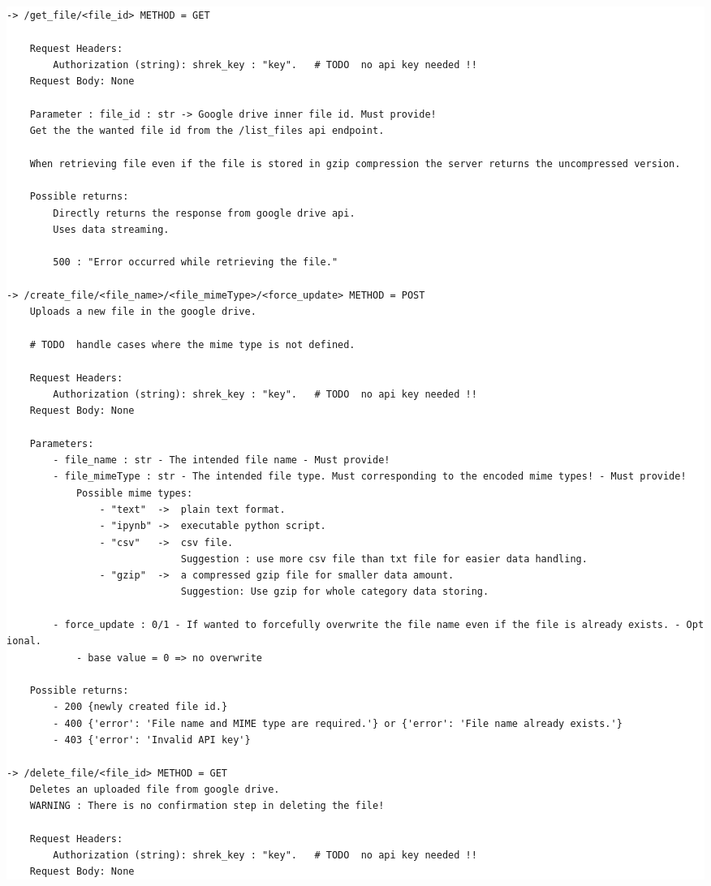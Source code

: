     -> /get_file/<file_id> METHOD = GET

        Request Headers: 
            Authorization (string): shrek_key : "key".   # TODO  no api key needed !!
        Request Body: None

        Parameter : file_id : str -> Google drive inner file id. Must provide!
        Get the the wanted file id from the /list_files api endpoint.

        When retrieving file even if the file is stored in gzip compression the server returns the uncompressed version.

        Possible returns:
            Directly returns the response from google drive api.
            Uses data streaming. 

            500 : "Error occurred while retrieving the file."

    -> /create_file/<file_name>/<file_mimeType>/<force_update> METHOD = POST
        Uploads a new file in the google drive.

        # TODO  handle cases where the mime type is not defined.

        Request Headers: 
            Authorization (string): shrek_key : "key".   # TODO  no api key needed !!
        Request Body: None

        Parameters:
            - file_name : str - The intended file name - Must provide!
            - file_mimeType : str - The intended file type. Must corresponding to the encoded mime types! - Must provide!
                Possible mime types:
                    - "text"  ->  plain text format.
                    - "ipynb" ->  executable python script.
                    - "csv"   ->  csv file.
                                  Suggestion : use more csv file than txt file for easier data handling.
                    - "gzip"  ->  a compressed gzip file for smaller data amount. 
                                  Suggestion: Use gzip for whole category data storing. 

            - force_update : 0/1 - If wanted to forcefully overwrite the file name even if the file is already exists. - Optional.
                - base value = 0 => no overwrite

        Possible returns:
            - 200 {newly created file id.}
            - 400 {'error': 'File name and MIME type are required.'} or {'error': 'File name already exists.'}
            - 403 {'error': 'Invalid API key'}

    -> /delete_file/<file_id> METHOD = GET
        Deletes an uploaded file from google drive.
        WARNING : There is no confirmation step in deleting the file!

        Request Headers: 
            Authorization (string): shrek_key : "key".   # TODO  no api key needed !!
        Request Body: None
